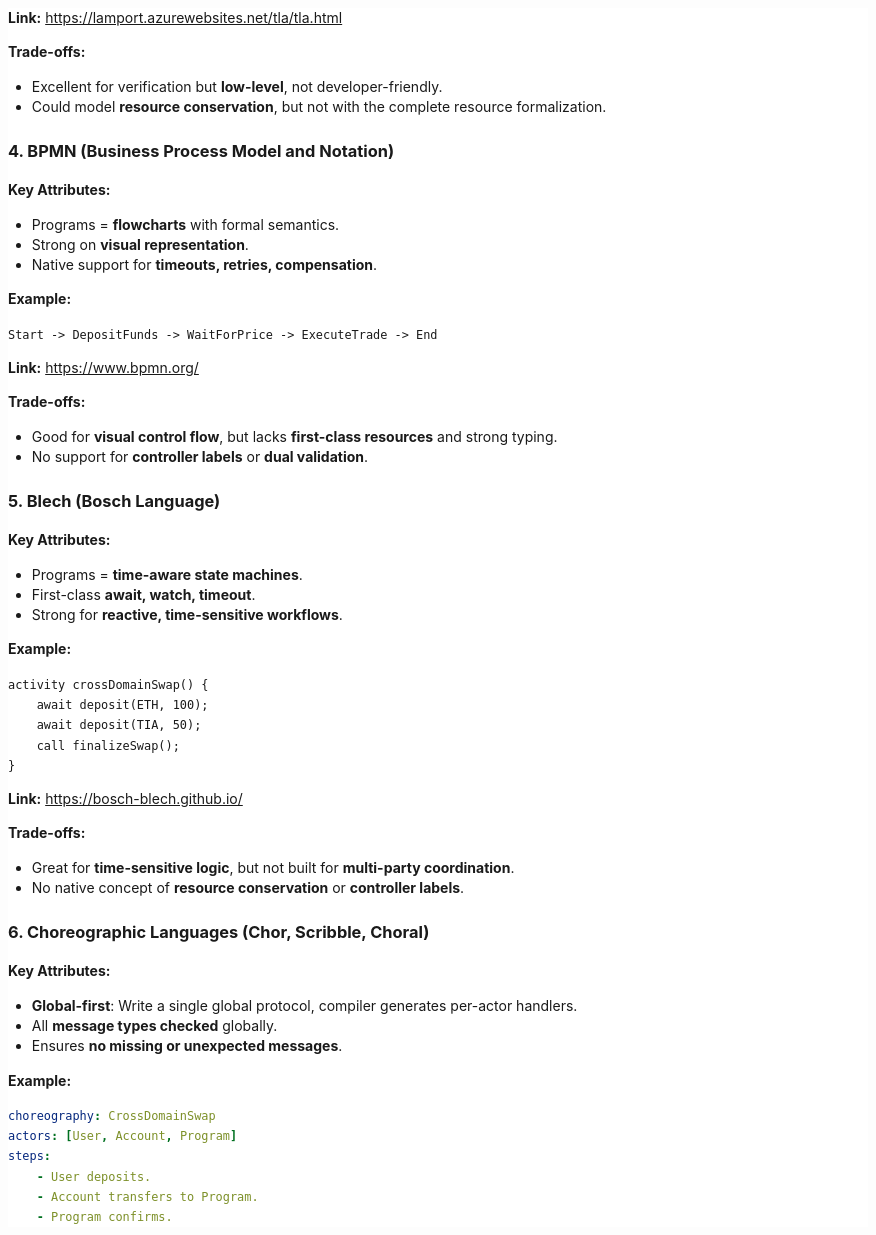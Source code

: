 **Link:** https://lamport.azurewebsites.net/tla/tla.html

**Trade-offs:**
- Excellent for verification but **low-level**, not developer-friendly.
- Could model **resource conservation**, but not with the complete resource formalization.

### 4. BPMN (Business Process Model and Notation)

**Key Attributes:**
- Programs = **flowcharts** with formal semantics.
- Strong on **visual representation**.
- Native support for **timeouts, retries, compensation**.

**Example:**
```bpmn
Start -> DepositFunds -> WaitForPrice -> ExecuteTrade -> End
```

**Link:** https://www.bpmn.org/

**Trade-offs:**
- Good for **visual control flow**, but lacks **first-class resources** and strong typing.
- No support for **controller labels** or **dual validation**.

### 5. Blech (Bosch Language)

**Key Attributes:**
- Programs = **time-aware state machines**.
- First-class **await, watch, timeout**.
- Strong for **reactive, time-sensitive workflows**.

**Example:**
```blech
activity crossDomainSwap() {
    await deposit(ETH, 100);
    await deposit(TIA, 50);
    call finalizeSwap();
}
```

**Link:** https://bosch-blech.github.io/

**Trade-offs:**
- Great for **time-sensitive logic**, but not built for **multi-party coordination**.
- No native concept of **resource conservation** or **controller labels**.

### 6. Choreographic Languages (Chor, Scribble, Choral)

**Key Attributes:**
- **Global-first**: Write a single global protocol, compiler generates per-actor handlers.
- All **message types checked** globally.
- Ensures **no missing or unexpected messages**.

**Example:**
```yaml
choreography: CrossDomainSwap
actors: [User, Account, Program]
steps:
    - User deposits.
    - Account transfers to Program.
    - Program confirms.
```
